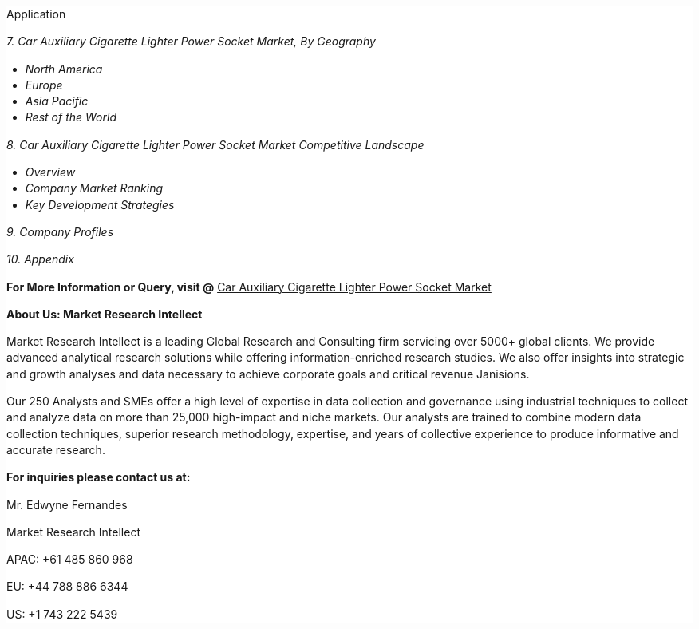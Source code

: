 Application</span></em></p><p><em><span class="font-[700]">7. Car Auxiliary Cigarette Lighter Power Socket Market, By Geography</span></em></p><ul><li><em><span class="">North America</span></em></li><li><em><span class="">Europe</span></em></li><li><em><span class="">Asia Pacific</span></em></li><li><em><span class="">Rest of the World</span></em></li></ul><p><em><span class="font-[700]">8. Car Auxiliary Cigarette Lighter Power Socket Market Competitive Landscape</span></em></p><ul><li><em><span class="">Overview</span></em></li><li><em><span class="">Company Market Ranking</span></em></li><li><em><span class="">Key Development Strategies</span></em></li></ul><p><em><span class="font-[700]">9. Company Profiles</span></em></p><p><em><span class="font-[700]">10. Appendix</span></em></p><p><span class="font-[700]"><strong>For More Information or Query, visit&nbsp;@</strong>&nbsp;</span><span class="font-[700]"><a href="https://www.marketresearchintellect.com/product/global-car-auxiliary-cigarette-lighter-power-socket-market/?utm_source=Linkedin&utm_medium=858" target="_blank" data-tracking-control-name="article-ssr-frontend-pulse_little-text-block" data-tracking-will-navigate="" data-test-link="">Car Auxiliary Cigarette Lighter Power Socket Market</a></span></p><p><strong><span class="font-[700]">About Us: Market Research Intellect</span></strong></p><p><span class="">Market Research Intellect is a leading Global Research and Consulting firm servicing over 5000+ global clients. We provide advanced analytical research solutions while offering information-enriched research studies.&nbsp;</span>We also offer insights into strategic and growth analyses and data necessary to achieve corporate goals and critical revenue Janisions.</p><p><span class="">Our 250 Analysts and SMEs offer a high level of expertise in data collection and governance using industrial techniques to collect and analyze data on more than 25,000 high-impact and niche markets. Our analysts are trained to combine modern data collection techniques, superior research methodology, expertise, and years of collective experience to produce informative and accurate research.</span></p><p><strong>For inquiries please contact us at:</strong></p><p>Mr. Edwyne Fernandes</p><p>Market Research Intellect</p><p>APAC: +61 485 860 968</p><p>EU: +44 788 886 6344</p><p>US: +1 743 222 5439</p>
